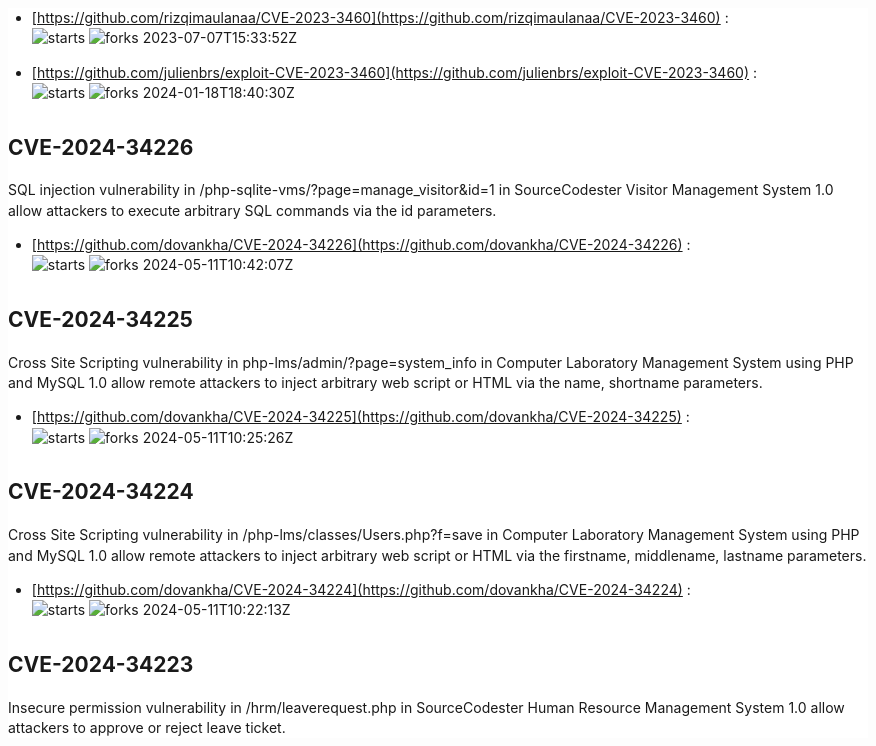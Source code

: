 - [https://github.com/rizqimaulanaa/CVE-2023-3460](https://github.com/rizqimaulanaa/CVE-2023-3460) :  
![starts](https://img.shields.io/github/stars/rizqimaulanaa/CVE-2023-3460.svg) 
![forks](https://img.shields.io/github/forks/rizqimaulanaa/CVE-2023-3460.svg) 
2023-07-07T15:33:52Z

- [https://github.com/julienbrs/exploit-CVE-2023-3460](https://github.com/julienbrs/exploit-CVE-2023-3460) :  
![starts](https://img.shields.io/github/stars/julienbrs/exploit-CVE-2023-3460.svg) 
![forks](https://img.shields.io/github/forks/julienbrs/exploit-CVE-2023-3460.svg) 
2024-01-18T18:40:30Z

## CVE-2024-34226
 SQL injection vulnerability in /php-sqlite-vms/?page=manage_visitor&id=1 in SourceCodester Visitor Management System 1.0 allow attackers to execute arbitrary SQL commands via the id parameters.

- [https://github.com/dovankha/CVE-2024-34226](https://github.com/dovankha/CVE-2024-34226) :  
![starts](https://img.shields.io/github/stars/dovankha/CVE-2024-34226.svg) 
![forks](https://img.shields.io/github/forks/dovankha/CVE-2024-34226.svg) 
2024-05-11T10:42:07Z

## CVE-2024-34225
 Cross Site Scripting vulnerability in php-lms/admin/?page=system_info in Computer Laboratory Management System using PHP and MySQL 1.0 allow remote attackers to inject arbitrary web script or HTML via the name, shortname parameters.

- [https://github.com/dovankha/CVE-2024-34225](https://github.com/dovankha/CVE-2024-34225) :  
![starts](https://img.shields.io/github/stars/dovankha/CVE-2024-34225.svg) 
![forks](https://img.shields.io/github/forks/dovankha/CVE-2024-34225.svg) 
2024-05-11T10:25:26Z

## CVE-2024-34224
 Cross Site Scripting vulnerability in /php-lms/classes/Users.php?f=save in Computer Laboratory Management System using PHP and MySQL 1.0 allow remote attackers to inject arbitrary web script or HTML via the firstname, middlename, lastname parameters.

- [https://github.com/dovankha/CVE-2024-34224](https://github.com/dovankha/CVE-2024-34224) :  
![starts](https://img.shields.io/github/stars/dovankha/CVE-2024-34224.svg) 
![forks](https://img.shields.io/github/forks/dovankha/CVE-2024-34224.svg) 
2024-05-11T10:22:13Z

## CVE-2024-34223
 Insecure permission vulnerability in /hrm/leaverequest.php in SourceCodester Human Resource Management System 1.0 allow attackers to approve or reject leave ticket.
